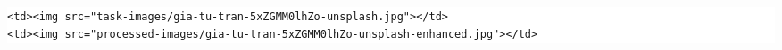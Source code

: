     <td><img src="task-images/gia-tu-tran-5xZGMM0lhZo-unsplash.jpg"></td>
    <td><img src="processed-images/gia-tu-tran-5xZGMM0lhZo-unsplash-enhanced.jpg"></td>
  </tr>
  <tr>
